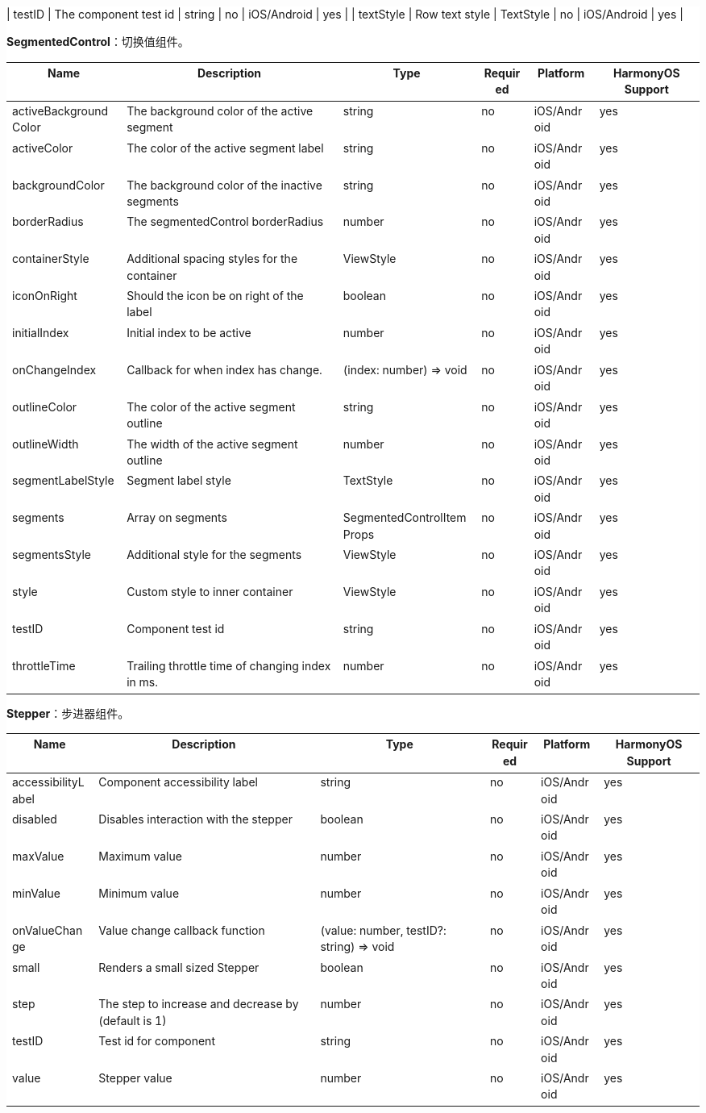 | testID              | The component test id                               | string           | no       | iOS/Android | yes               |
| textStyle           | Row text style                                      | TextStyle        | no       | iOS/Android | yes               |

**SegmentedControl**：切换值组件。

| Name                  | Description                                     | Type                      | Required | Platform    | HarmonyOS Support |
| --------------------- | ----------------------------------------------- | ------------------------- | -------- | ----------- | ----------------- |
| activeBackgroundColor | The background color of the active segment      | string                    | no       | iOS/Android | yes               |
| activeColor           | The color of the active segment label           | string                    | no       | iOS/Android | yes               |
| backgroundColor       | The background color of the inactive segments   | string                    | no       | iOS/Android | yes               |
| borderRadius          | The segmentedControl borderRadius               | number                    | no       | iOS/Android | yes               |
| containerStyle        | Additional spacing styles for the container     | ViewStyle                 | no       | iOS/Android | yes               |
| iconOnRight           | Should the icon be on right of the label        | boolean                   | no       | iOS/Android | yes               |
| initialIndex          | Initial index to be active                      | number                    | no       | iOS/Android | yes               |
| onChangeIndex         | Callback for when index has change.             | (index: number) => void   | no       | iOS/Android | yes               |
| outlineColor          | The color of the active segment outline         | string                    | no       | iOS/Android | yes               |
| outlineWidth          | The width of the active segment outline         | number                    | no       | iOS/Android | yes               |
| segmentLabelStyle     | Segment label style                             | TextStyle                 | no       | iOS/Android | yes               |
| segments              | Array on segments                               | SegmentedControlItemProps | no       | iOS/Android | yes               |
| segmentsStyle         | Additional style for the segments               | ViewStyle                 | no       | iOS/Android | yes               |
| style                 | Custom style to inner container                 | ViewStyle                 | no       | iOS/Android | yes               |
| testID                | Component test id                               | string                    | no       | iOS/Android | yes               |
| throttleTime          | Trailing throttle time of changing index in ms. | number                    | no       | iOS/Android | yes               |

**Stepper**：步进器组件。

| Name               | Description                                         | Type                                     | Required | Platform    | HarmonyOS Support |
| ------------------ | --------------------------------------------------- | ---------------------------------------- | -------- | ----------- | ----------------- |
| accessibilityLabel | Component accessibility label                       | string                                   | no       | iOS/Android | yes               |
| disabled           | Disables interaction with the stepper               | boolean                                  | no       | iOS/Android | yes               |
| maxValue           | Maximum value                                       | number                                   | no       | iOS/Android | yes               |
| minValue           | Minimum value                                       | number                                   | no       | iOS/Android | yes               |
| onValueChange      | Value change callback function                      | (value: number, testID?: string) => void | no       | iOS/Android | yes               |
| small              | Renders a small sized Stepper                       | boolean                                  | no       | iOS/Android | yes               |
| step               | The step to increase and decrease by (default is 1) | number                                   | no       | iOS/Android | yes               |
| testID             | Test id for component                               | string                                   | no       | iOS/Android | yes               |
| value              | Stepper value                                       | number                                   | no       | iOS/Android | yes               |
